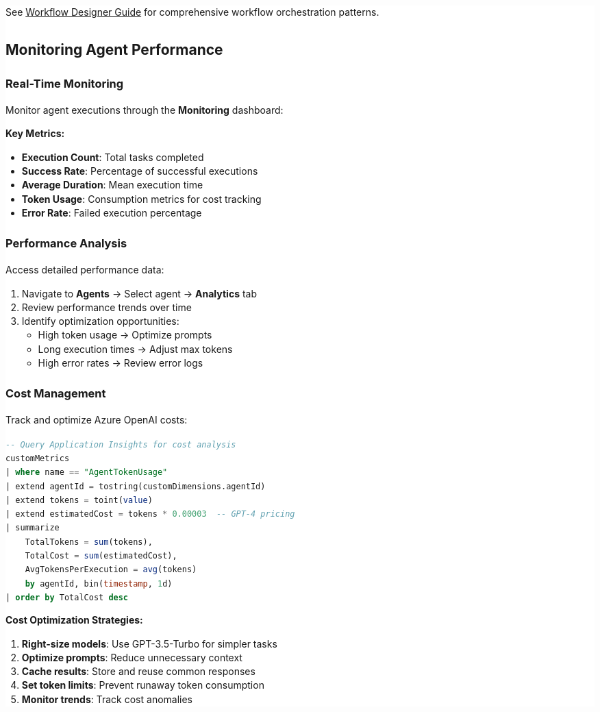 See [Workflow Designer Guide](workflow-designer.md) for comprehensive workflow orchestration patterns.

## Monitoring Agent Performance

### Real-Time Monitoring

Monitor agent executions through the **Monitoring** dashboard:

**Key Metrics:**

- **Execution Count**: Total tasks completed
- **Success Rate**: Percentage of successful executions
- **Average Duration**: Mean execution time
- **Token Usage**: Consumption metrics for cost tracking
- **Error Rate**: Failed execution percentage

### Performance Analysis

Access detailed performance data:

1. Navigate to **Agents** → Select agent → **Analytics** tab
2. Review performance trends over time
3. Identify optimization opportunities:
   - High token usage → Optimize prompts
   - Long execution times → Adjust max tokens
   - High error rates → Review error logs

### Cost Management

Track and optimize Azure OpenAI costs:

```sql
-- Query Application Insights for cost analysis
customMetrics
| where name == "AgentTokenUsage"
| extend agentId = tostring(customDimensions.agentId)
| extend tokens = toint(value)
| extend estimatedCost = tokens * 0.00003  -- GPT-4 pricing
| summarize
    TotalTokens = sum(tokens),
    TotalCost = sum(estimatedCost),
    AvgTokensPerExecution = avg(tokens)
    by agentId, bin(timestamp, 1d)
| order by TotalCost desc
```

**Cost Optimization Strategies:**

1. **Right-size models**: Use GPT-3.5-Turbo for simpler tasks
2. **Optimize prompts**: Reduce unnecessary context
3. **Cache results**: Store and reuse common responses
4. **Set token limits**: Prevent runaway token consumption
5. **Monitor trends**: Track cost anomalies
